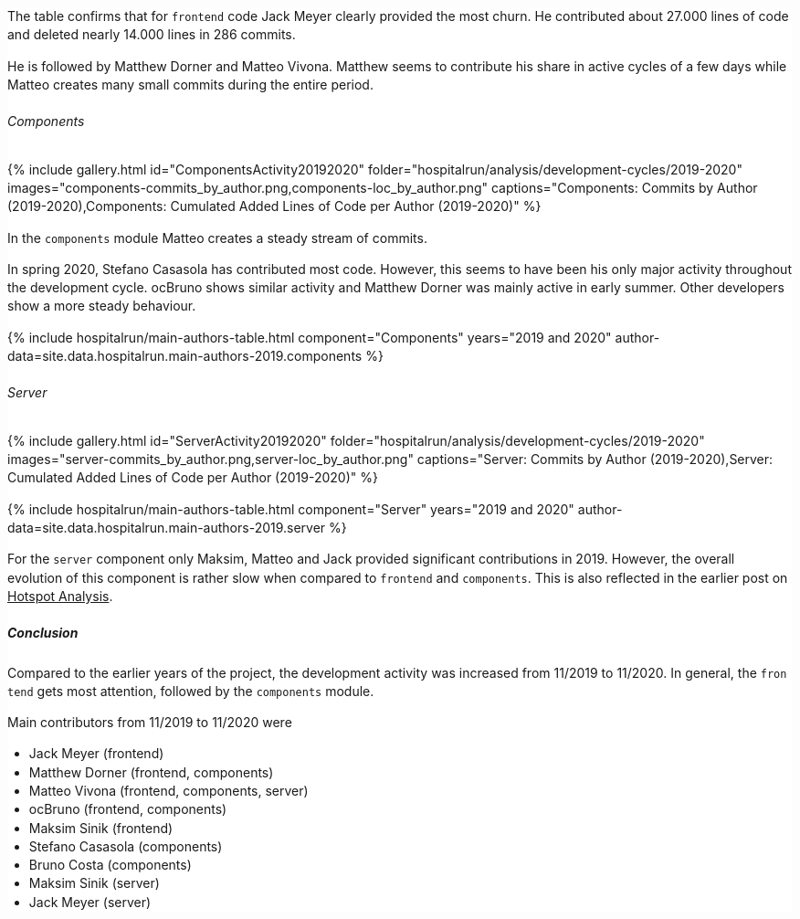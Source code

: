 The table confirms that for `frontend` code Jack Meyer clearly provided the most
churn. He contributed about 27.000 lines of code and deleted nearly 14.000 lines
in 286 commits.

He is followed by Matthew Dorner and Matteo Vivona. Matthew seems to contribute
his share in active cycles of a few days while Matteo creates many small
commits during the entire period.

###### Components

{% include gallery.html id="ComponentsActivity20192020" folder="hospitalrun/analysis/development-cycles/2019-2020"
   images="components-commits_by_author.png,components-loc_by_author.png"
   captions="Components: Commits by Author (2019-2020),Components: Cumulated Added Lines of Code per Author (2019-2020)" %}

In the `components` module Matteo creates a steady stream of commits.

In spring 2020, Stefano Casasola has contributed most code. However, this
seems to have been his only major activity throughout the development cycle.
ocBruno shows similar activity and Matthew Dorner was mainly active in early
summer. Other developers show a more steady behaviour.

{% include hospitalrun/main-authors-table.html
   component="Components"
   years="2019 and 2020"
   author-data=site.data.hospitalrun.main-authors-2019.components %}

###### Server

{% include gallery.html id="ServerActivity20192020" folder="hospitalrun/analysis/development-cycles/2019-2020"
   images="server-commits_by_author.png,server-loc_by_author.png"
   captions="Server: Commits by Author (2019-2020),Server: Cumulated Added Lines of Code per Author (2019-2020)" %}

{% include hospitalrun/main-authors-table.html
   component="Server"
   years="2019 and 2020"
   author-data=site.data.hospitalrun.main-authors-2019.server %}

For the `server` component only Maksim, Matteo and Jack provided significant
contributions in 2019. However, the overall evolution of this component is
rather slow when compared to `frontend` and `components`. This is also reflected
in the earlier post on [Hotspot
Analysis](/2022/02/21/applied-forensics-hotspots.html).

##### Conclusion

Compared to the earlier years of the project, the development activity was
increased from 11/2019 to 11/2020. In general, the `frontend` gets most
attention, followed by the `components` module.

Main contributors from 11/2019 to 11/2020 were

- Jack Meyer (frontend)
- Matthew Dorner (frontend, components)
- Matteo Vivona (frontend, components, server)
- ocBruno (frontend, components)
- Maksim Sinik (frontend)
- Stefano Casasola (components)
- Bruno Costa (components)
- Maksim Sinik (server)
- Jack Meyer (server)
